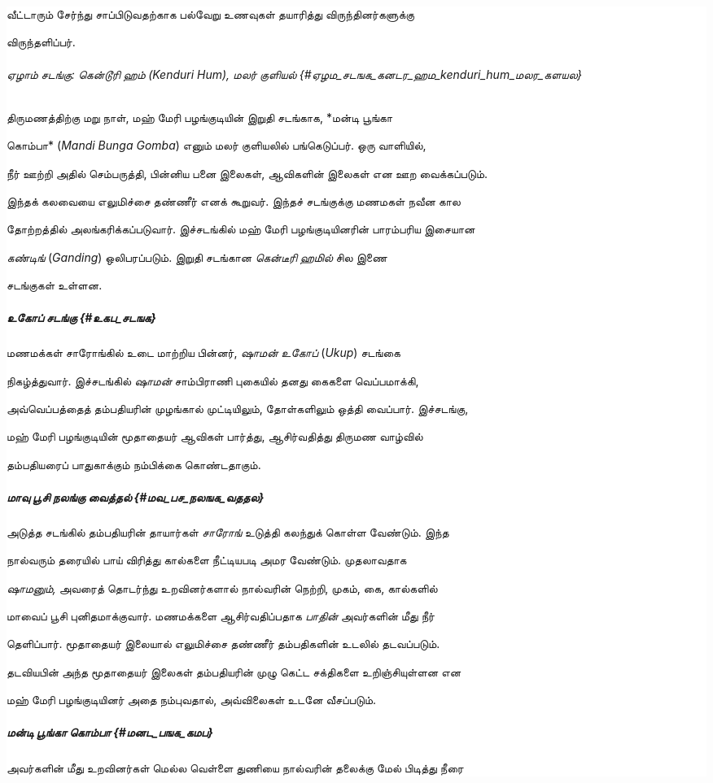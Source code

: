 வீட்டாரும் சேர்ந்து சாப்பிடுவதற்காக பல்வேறு உணவுகள் தயாரித்து விருந்தினர்களுக்கு

விருந்தளிப்பர்.



###### ஏழாம் சடங்கு: *கென்டூரி ஹம் (Kenduri Hum),* மலர் குளியல் {#ஏழம_சடஙக_கனடர_ஹம_kenduri_hum_மலர_களயல}



திருமணத்திற்கு மறு நாள், மஹ் மேரி பழங்குடியின் இறுதி சடங்காக, *மன்டி பூங்கா

கொம்பா* (*Mandi Bunga Gomba*) எனும் மலர் குளியலில் பங்கெடுப்பர். ஒரு வாளியில்,

நீர் ஊற்றி அதில் செம்பருத்தி, பின்னிய பனை இலைகள், ஆவிகளின் இலைகள் என ஊற வைக்கப்படும்.

இந்தக் கலவையை எலுமிச்சை தண்ணீர் எனக் கூறுவர். இந்தச் சடங்குக்கு மணமகள் நவீன கால

தோற்றத்தில் அலங்கரிக்கப்படுவார். இச்சடங்கில் மஹ் மேரி பழங்குடியினரின் பாரம்பரிய இசையான

*கண்டிங்* (*Ganding*) ஒலிபரப்படும். இறுதி சடங்கான *கென்டீரி ஹமில்* சில இணை

சடங்குகள் உள்ளன.



##### *உகோப்* சடங்கு {#உகப_சடஙக}



மணமக்கள் சாரோங்கில் உடை மாற்றிய பின்னர், *ஷாமன்* *உகோப்* (*Ukup*) சடங்கை

நிகழ்த்துவார். இச்சடங்கில் *ஷாமன்* சாம்பிராணி புகையில் தனது கைகளை வெப்பமாக்கி,

அவ்வெப்பத்தைத் தம்பதியரின் முழங்கால் முட்டியிலும், தோள்களிலும் ஒத்தி வைப்பார். இச்சடங்கு,

மஹ் மேரி பழங்குடியின் மூதாதையர் ஆவிகள் பார்த்து, ஆசிர்வதித்து திருமண வாழ்வில்

தம்பதியரைப் பாதுகாக்கும் நம்பிக்கை கொண்டதாகும்.



##### மாவு பூசி நலங்கு வைத்தல் {#மவ_பச_நலஙக_வததல}



அடுத்த சடங்கில் தம்பதியரின் தாயார்கள் *சாரோங்* உடுத்தி கலந்துக் கொள்ள வேண்டும். இந்த

நால்வரும் தரையில் பாய் விரித்து கால்களை நீட்டியபடி அமர வேண்டும். முதலாவதாக

*ஷாமனும்,* அவரைத் தொடர்ந்து உறவினர்களால் நால்வரின் நெற்றி, முகம், கை, கால்களில்

மாவைப் பூசி புனிதமாக்குவார். மணமக்களை ஆசிர்வதிப்பதாக *பாதின்* அவர்களின் மீது நீர்

தெளிப்பார். மூதாதையர் இலையால் எலுமிச்சை தண்ணீர் தம்பதிகளின் உடலில் தடவப்படும்.

தடவியபின் அந்த மூதாதையர் இலைகள் தம்பதியரின் முழு கெட்ட சக்திகளை உறிஞ்சியுள்ளன என

மஹ் மேரி பழங்குடியினர் அதை நம்புவதால், அவ்விலைகள் உடனே வீசப்படும்.



##### *மன்டி பூங்கா கொம்பா* {#மனட_பஙக_கமப}



அவர்களின் மீது உறவினர்கள் மெல்ல வெள்ளை துணியை நால்வரின் தலைக்கு மேல் பிடித்து நீரை
